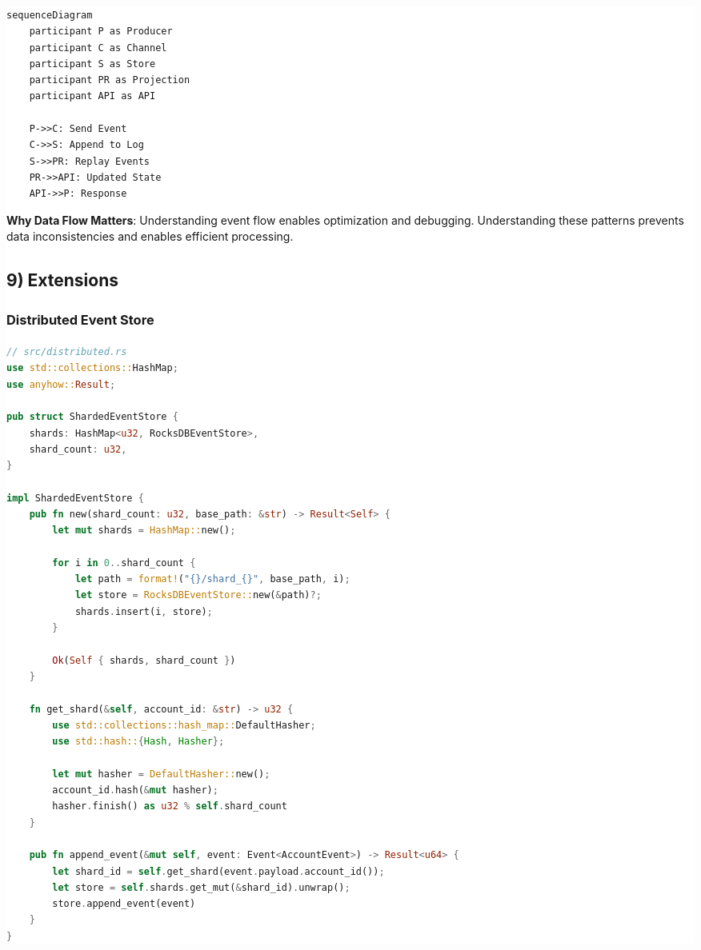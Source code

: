 ```mermaid
sequenceDiagram
    participant P as Producer
    participant C as Channel
    participant S as Store
    participant PR as Projection
    participant API as API
    
    P->>C: Send Event
    C->>S: Append to Log
    S->>PR: Replay Events
    PR->>API: Updated State
    API->>P: Response
```

**Why Data Flow Matters**: Understanding event flow enables optimization and debugging. Understanding these patterns prevents data inconsistencies and enables efficient processing.

## 9) Extensions

### Distributed Event Store

```rust
// src/distributed.rs
use std::collections::HashMap;
use anyhow::Result;

pub struct ShardedEventStore {
    shards: HashMap<u32, RocksDBEventStore>,
    shard_count: u32,
}

impl ShardedEventStore {
    pub fn new(shard_count: u32, base_path: &str) -> Result<Self> {
        let mut shards = HashMap::new();
        
        for i in 0..shard_count {
            let path = format!("{}/shard_{}", base_path, i);
            let store = RocksDBEventStore::new(&path)?;
            shards.insert(i, store);
        }
        
        Ok(Self { shards, shard_count })
    }
    
    fn get_shard(&self, account_id: &str) -> u32 {
        use std::collections::hash_map::DefaultHasher;
        use std::hash::{Hash, Hasher};
        
        let mut hasher = DefaultHasher::new();
        account_id.hash(&mut hasher);
        hasher.finish() as u32 % self.shard_count
    }
    
    pub fn append_event(&mut self, event: Event<AccountEvent>) -> Result<u64> {
        let shard_id = self.get_shard(event.payload.account_id());
        let store = self.shards.get_mut(&shard_id).unwrap();
        store.append_event(event)
    }
}
```
